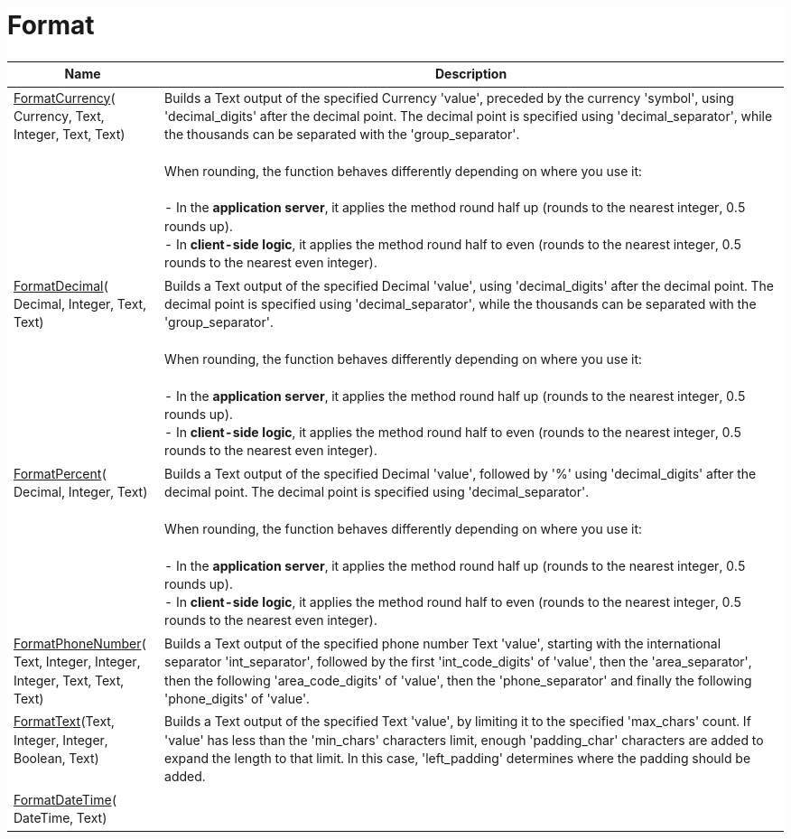 ---
---

# Format

<table markdown="1">
<thead>
<tr>
<th>Name</th>
<th>Description</th>
</tr>
</thead>
<tbody>
<tr>
<td><a href="#FormatCurrency">FormatCurrency</a>(&#8203;Currency, Text, Integer, Text, Text)</td>
<td>Builds a Text output of the specified Currency 'value', preceded by the currency 'symbol', using 'decimal_digits' after the decimal point. The decimal point is specified using 'decimal_separator', while the thousands can be separated with the 'group_separator'.<br/><br/>When rounding, the function behaves differently depending on where you use it:<br/><br/>- In the <b>application server</b>, it applies the method round half up (rounds to the nearest integer, 0.5 rounds up).<br/>- In <b>client-side logic</b>, it applies the method round half to even (rounds to the nearest integer, 0.5 rounds to the nearest even integer).</td>
</tr>
<tr>
<td><a href="#FormatDecimal">FormatDecimal</a>(&#8203;Decimal, Integer, Text, Text)</td>
<td>Builds a Text output of the specified Decimal 'value', using 'decimal_digits' after the decimal point. The decimal point is specified using 'decimal_separator', while the thousands can be separated with the 'group_separator'.<br/><br/>When rounding, the function behaves differently depending on where you use it:<br/><br/>- In the <b>application server</b>, it applies the method round half up (rounds to the nearest integer, 0.5 rounds up).<br/>- In <b>client-side logic</b>, it applies the method round half to even (rounds to the nearest integer, 0.5 rounds to the nearest even integer).</td>
</tr>
<tr>
<td><a href="#FormatPercent">FormatPercent</a>(&#8203;Decimal, Integer, Text)</td>
<td>Builds a Text output of the specified Decimal 'value', followed by '%' using 'decimal_digits' after the decimal point. The decimal point is specified using 'decimal_separator'.<br/><br/>When rounding, the function behaves differently depending on where you use it:<br/><br/>- In the <b>application server</b>, it applies the method round half up (rounds to the nearest integer, 0.5 rounds up).<br/>- In <b>client-side logic</b>, it applies the method round half to even (rounds to the nearest integer, 0.5 rounds to the nearest even integer).</td>
</tr>
<tr>
<td><a href="#FormatPhoneNumber">FormatPhoneNumber</a>(&#8203;Text, Integer, Integer, Integer, Text, Text, Text)</td>
<td>Builds a Text output of the specified phone number Text 'value', starting with the international separator 'int_separator', followed by the first 'int_code_digits' of 'value', then the 'area_separator', then the following 'area_code_digits' of 'value', then the 'phone_separator' and finally the following 'phone_digits' of 'value'.</td>
</tr>
<tr>
<td><a href="#FormatText">FormatText</a>(&#8203;Text, Integer, Integer, Boolean, Text)</td>
<td>Builds a Text output of the specified Text 'value', by limiting it to the specified 'max_chars' count. If 'value' has less than the 'min_chars' characters limit, enough 'padding_char' characters are added to expand the length to that limit. In this case, 'left_padding' determines where the padding should be added.</td>
</tr>
<tr>
<td><a href="#FormatDateTime">FormatDateTime</a>(&#8203;DateTime, Text)</td>